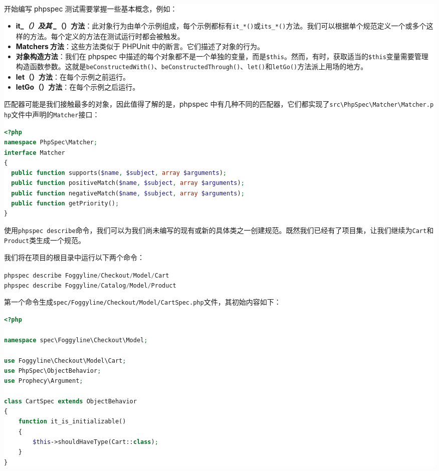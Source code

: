 开始编写 phpspec 测试需要掌握一些基本概念，例如：

*   **it_*（）及其 _*（）方法**：此对象行为由单个示例组成，每个示例都标有`it_*()`或`its_*()`方法。我们可以根据单个规范定义一个或多个这样的方法。每个定义的方法在测试运行时都会被触发。
*   **Matchers 方法**：这些方法类似于 PHPUnit 中的断言。它们描述了对象的行为。
*   **对象构造方法**：我们在 phpspec 中描述的每个对象都不是一个单独的变量，而是`$this`。然而，有时，获取适当的`$this`变量需要管理构造函数参数。这就是`beConstructedWith()`、`beConstructedThrough()`、`let()`和`letGo()`方法派上用场的地方。
*   **let（）方法**：在每个示例之前运行。
*   **letGo（）方法**：在每个示例之后运行。

匹配器可能是我们接触最多的对象，因此值得了解的是，phpspec 中有几种不同的匹配器，它们都实现了`src\PhpSpec\Matcher\Matcher.php`文件中声明的`Matcher`接口：

```php
<?php
namespace PhpSpec\Matcher;
interface Matcher
{
  public function supports($name, $subject, array $arguments);
  public function positiveMatch($name, $subject, array $arguments);
  public function negativeMatch($name, $subject, array $arguments);
  public function getPriority();
}

```

使用`phpspec describe`命令，我们可以为我们尚未编写的现有或新的具体类之一创建规范。既然我们已经有了项目集，让我们继续为`Cart`和`Product`类生成一个规范。

我们将在项目的根目录中运行以下两个命令：

```php
phpspec describe Foggyline/Checkout/Model/Cart
phpspec describe Foggyline/Catalog/Model/Product

```

第一个命令生成`spec/Foggyline/Checkout/Model/CartSpec.php`文件，其初始内容如下：

```php
<?php

namespace spec\Foggyline\Checkout\Model;

use Foggyline\Checkout\Model\Cart;
use PhpSpec\ObjectBehavior;
use Prophecy\Argument;

class CartSpec extends ObjectBehavior
{
    function it_is_initializable()
    {
        $this->shouldHaveType(Cart::class);
    }
}

```
